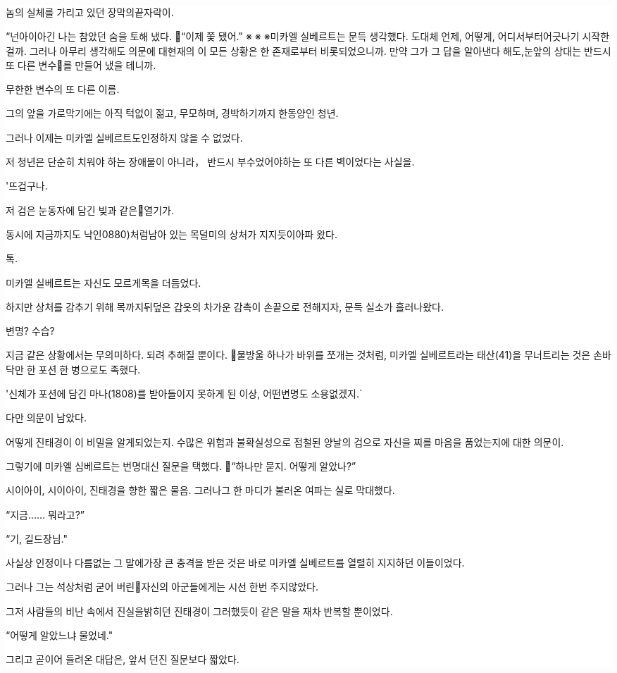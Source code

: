놈의 실체를 가리고 있던 장막의끝자락이.

“넌아이아긴
나는 참았던 숨을 토해 냈다.
“이제 쫓 됐어."
※ ※ ※미카엘 실베르트는 문득 생각했다.
도대체 언제, 어떻게, 어디서부터어긋나기 시작한 걸까.
그러나 아무리 생각해도 의문에 대현재의 이 모든 상황은 한 존재로부터 비롯되었으니까.
만약 그가 그 답을 알아낸다 해도,눈앞의 상대는 반드시 또 다른 변수를 만들어 냈을 테니까.

무한한 변수의 또 다른 이름.

그의 앞을 가로막기에는 아직 턱없이 젊고, 무모하며, 경박하기까지 한동양인 청년.

그러나 이제는 미카엘 실베르트도인정하지 않을 수 없었다.

저 청년은 단순히 치워야 하는 장애물이 아니라， 반드시 부수었어야하는 또 다른 벽이었다는 사실을.

'뜨겁구나.

저 검은 눈동자에 담긴 빚과 같은열기가.

동시에 지금까지도 낙인0880)처럼남아 있는 목덜미의 상처가 지지듯이아파 왔다.

톡.

미카엘 실베르트는 자신도 모르게목을 더듬었다.

하지만 상처를 감추기 위해 목까지뒤덮은 갑옷의 차가운 감촉이 손끝으로 전해지자, 문득 실소가 흘러나왔다.

변명? 수습?

지금 같은 상황에서는 무의미하다.
되려 추해질 뿐이다.
물방울 하나가 바위를 쪼개는 것처럼, 미카엘 실베르트라는 태산(41)을 무너트리는 것은 손바닥만 한 포션 한 병으로도 족했다.

'신체가 포션에 담긴 마나(1808)를 받아들이지 못하게 된 이상, 어떤변명도 소용없겠지.`

다만 의문이 남았다.

어떻게 진태경이 이 비밀을 알게되었는지. 수많은 위험과 불확실성으로 점철된 양날의 검으로 자신을 찌를 마음을 품었는지에 대한 의문이.

그렇기에 미카엘 심베르트는 번명대신 질문을 택했다.
“하나만 묻지. 어떻게 알았나?”

시이아이,
시이아이,
진태경을 향한 짧은 물음. 그러나그 한 마디가 불러온 여파는 실로 막대했다.

“지금…… 뭐라고?”

“기, 길드장님."

사실상 인정이나 다름없는 그 말에가장 큰 충격을 받은 것은 바로 미카엘 실베르트를 열렬히 지지하던 이들이었다.

그러나 그는 석상처럼 굳어 버린자신의 아군들에게는 시선 한번 주지않았다.

그저 사람들의 비난 속에서 진실을밝히던 진태경이 그러했듯이 같은 말을 재차 반복할 뿐이었다.

“어떻게 알았느냐 물었네."

그리고 곧이어 들려온 대답은, 앞서 던진 질문보다 짧았다.
